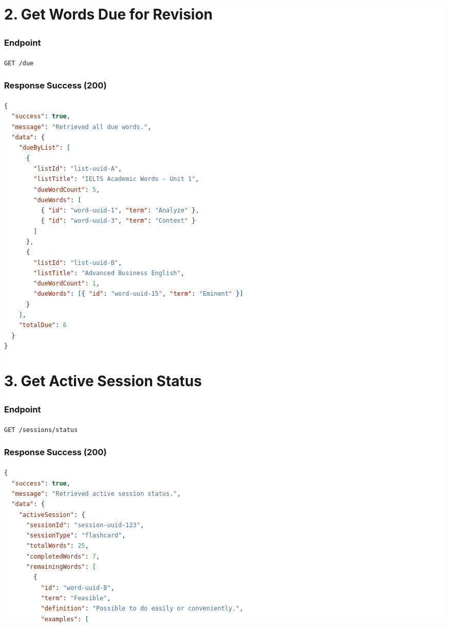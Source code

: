 # 2. **Get Words Due for Revision**

### Endpoint

```
GET /due
```

### Response Success (200)

```json
{
  "success": true,
  "message": "Retrieved all due words.",
  "data": {
    "dueByList": [
      {
        "listId": "list-uuid-A",
        "listTitle": "IELTS Academic Words - Unit 1",
        "dueWordCount": 5,
        "dueWords": [
          { "id": "word-uuid-1", "term": "Analyze" },
          { "id": "word-uuid-3", "term": "Context" }
        ]
      },
      {
        "listId": "list-uuid-B",
        "listTitle": "Advanced Business English",
        "dueWordCount": 1,
        "dueWords": [{ "id": "word-uuid-15", "term": "Eminent" }]
      }
    ],
    "totalDue": 6
  }
}
```

# 3. **Get Active Session Status**

### Endpoint

```
GET /sessions/status
```

### Response Success (200)

```json
{
  "success": true,
  "message": "Retrieved active session status.",
  "data": {
    "activeSession": {
      "sessionId": "session-uuid-123",
      "sessionType": "flashcard",
      "totalWords": 25,
      "completedWords": 7,
      "remainingWords": [
        {
          "id": "word-uuid-8",
          "term": "Feasible",
          "definition": "Possible to do easily or conveniently.",
          "examples": [
```